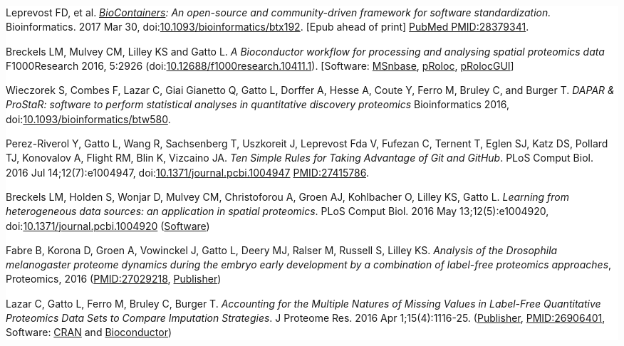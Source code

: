 Leprevost FD, et al. *[BioContainers](http://biocontainers.pro/): An
open-source and community-driven framework for software
standardization.* Bioinformatics. 2017 Mar 30,
doi:[10.1093/bioinformatics/btx192](https://academic.oup.com/bioinformatics/article/doi/10.1093/bioinformatics/btx192/3096437/BioContainers-An-open-source-and-community-driven). [Epub
ahead of print] [PubMed
PMID:28379341](https://www.ncbi.nlm.nih.gov/pubmed/28379341).

Breckels LM, Mulvey CM, Lilley KS and Gatto L. *A Bioconductor
workflow for processing and analysing spatial proteomics data*
F1000Research 2016, 5:2926
(doi:[10.12688/f1000research.10411.1](https://f1000research.com/articles/5-2926/)).
[Software: [MSnbase](http://bioconductor.org/packages/MSnbase),
[pRoloc](http://bioconductor.org/packages/pRoloc),
[pRolocGUI](http://bioconductor.org/packages/pRolocGUI)]

Wieczorek S, Combes F, Lazar C, Giai Gianetto Q, Gatto L, Dorffer A,
Hesse A, Coute Y, Ferro M, Bruley C, and Burger T. *DAPAR & ProStaR:
software to perform statistical analyses in quantitative discovery
proteomics* Bioinformatics 2016,
doi:[10.1093/bioinformatics/btw580](http://bioinformatics.oxfordjournals.org/content/33/1/135).

Perez-Riverol Y, Gatto L, Wang R, Sachsenberg T, Uszkoreit J,
Leprevost Fda V, Fufezan C, Ternent T, Eglen SJ, Katz DS, Pollard TJ,
Konovalov A, Flight RM, Blin K, Vizcaino JA. *Ten Simple Rules for
Taking Advantage of Git and GitHub*. PLoS Comput Biol. 2016 Jul
14;12(7):e1004947,
doi:[10.1371/journal.pcbi.1004947](http://journals.plos.org/ploscompbiol/article?id=10.1371/journal.pcbi.1004947)
[PMID:27415786](http://www.ncbi.nlm.nih.gov/pubmed/27415786).

Breckels LM, Holden S, Wonjar D, Mulvey CM, Christoforou A, Groen AJ,
Kohlbacher O, Lilley KS, Gatto L. *Learning from heterogeneous data
sources: an application in spatial proteomics*. PLoS Comput Biol. 2016
May 13;12(5):e1004920,
doi:[10.1371/journal.pcbi.1004920](http://journals.plos.org/ploscompbiol/article?id=10.1371/journal.pcbi.1004920)
([Software](http://bioconductor.org/packages/release/bioc/html/pRoloc.html))

Fabre B, Korona D, Groen A, Vowinckel J, Gatto L, Deery MJ, Ralser M,
Russell S, Lilley KS. *Analysis of the Drosophila melanogaster
proteome dynamics during the embryo early development by a combination
of label-free proteomics approaches*,
Proteomics, 2016 ([PMID:27029218](http://www.ncbi.nlm.nih.gov/pubmed/27029218),
[Publisher](http://dx.doi.org/10.1002/pmic.201500482))

Lazar C, Gatto L, Ferro M, Bruley C, Burger T. *Accounting for the
Multiple Natures of Missing Values in Label-Free Quantitative
Proteomics Data Sets to Compare Imputation Strategies*. J Proteome
Res. 2016 Apr
1;15(4):1116-25. ([Publisher](http://pubsdc3.acs.org/doi/abs/10.1021/acs.jproteome.5b00981),
[PMID:26906401](http://www.ncbi.nlm.nih.gov/pubmed/26906401),
Software:
[CRAN](https://cran.r-project.org/web/packages/imputeLCMD/index.html)
and
[Bioconductor](http://bioconductor.org/packages/release/bioc/html/MSnbase.html))
